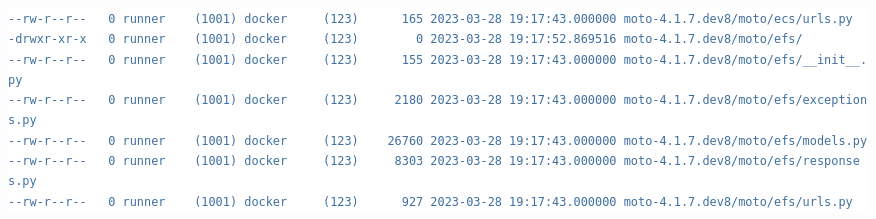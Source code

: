 ```diff
--rw-r--r--   0 runner    (1001) docker     (123)      165 2023-03-28 19:17:43.000000 moto-4.1.7.dev8/moto/ecs/urls.py
-drwxr-xr-x   0 runner    (1001) docker     (123)        0 2023-03-28 19:17:52.869516 moto-4.1.7.dev8/moto/efs/
--rw-r--r--   0 runner    (1001) docker     (123)      155 2023-03-28 19:17:43.000000 moto-4.1.7.dev8/moto/efs/__init__.py
--rw-r--r--   0 runner    (1001) docker     (123)     2180 2023-03-28 19:17:43.000000 moto-4.1.7.dev8/moto/efs/exceptions.py
--rw-r--r--   0 runner    (1001) docker     (123)    26760 2023-03-28 19:17:43.000000 moto-4.1.7.dev8/moto/efs/models.py
--rw-r--r--   0 runner    (1001) docker     (123)     8303 2023-03-28 19:17:43.000000 moto-4.1.7.dev8/moto/efs/responses.py
--rw-r--r--   0 runner    (1001) docker     (123)      927 2023-03-28 19:17:43.000000 moto-4.1.7.dev8/moto/efs/urls.py
